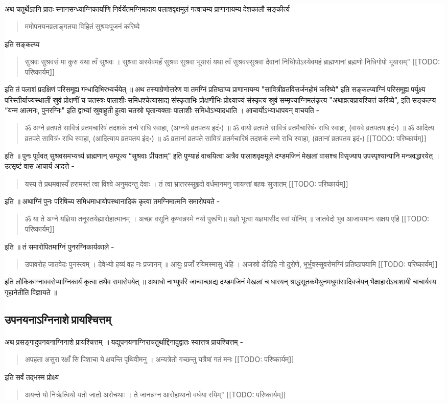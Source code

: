 अथ चतुर्थेऽहनि प्रातः स्नानसन्ध्याग्निकार्याणि निर्वर्येतमग्निमादाय पलाशवृक्षमूलं गत्वाचम्य प्राणानायम्य देशकालौ सङ्कीर्त्य 

> ममोपनयनव्रताङ्गतया विहितं सुश्रवःपूजनं करिष्ये

इति सङ्कल्प्य 

> सुश्रवः सुश्रवसं मा कुरु यथा त्वँ सुश्रवः । सुश्रवा अस्येवमहँ सुश्रवः सुश्रवा भूयासं यथा त्वँ सुश्रवस्सुश्रवा देवानां निधिोपोऽस्येवमहं ब्राह्मणानां ब्रह्मणो निधिगोपो भूयासम्" 
[[TODO: परिष्कार्यम्]]

इति तं पलाशं प्रदक्षिणं परिसमूह्य गन्धादिभिरभ्यर्चयेत् ॥ अथ तस्याग्रेणोत्तरेण वा तमग्निं प्रतिष्ठाप्य प्राणानायम्य "सावित्रीव्रतविसर्जनहोमं करिष्ये" इति सङ्कल्प्याग्निं परिसमूह्य पर्युक्ष्य परिस्तीर्याज्यस्थालीं स्रुवं प्रोक्षणीं च चतस्त्रः पालाशीः समिधश्चेत्यासाद्य संस्कृताभिः प्रोक्षणीभिः प्रोक्ष्याज्यं संस्कृत्य स्रुवं सम्मृज्याग्निमलंकृत्य "अथाव्रत्यप्रायश्चित्तं करिष्ये", इति सङ्कल्प्य “यन्म आत्मनः, पुनरग्निः" इति द्वाभ्यां स्रुवाहुती हुत्वा चतस्रो घृतान्वक्ताः पालाशीः समिधोऽभ्यादधाति । आचार्योऽभ्याधापयन् वाचयति - 

> ॐ अग्ने व्रतपते सावित्रं व्रतमचारिषं तदशकं तन्मे राधि स्वाहा, (अग्नये व्रतपतय इदं॰) ॥ ॐ वायो व्रतपते सावित्रं व्रतमैचारिषं॰ राधि स्वाहा, (वायवे व्रतपतय इदं॰) ॥ ॐ आदित्य व्रतपते सावित्रं॰ राधि स्वाहा, (आदित्याय व्रतपतय इंद॰) ॥ ॐ व्रतानां व्रतपते सावित्रं व्रतर्मचारिषं तदशकं तन्मे राधि स्वाहा, (व्रतानां व्रतपतय इदं॰)
[[TODO: परिष्कार्यम्]]

इति ॥ पुनः पूर्ववत् सुश्रवसमभ्यर्च्य ब्राह्मणान् सम्पूज्य “सुश्रवाः प्रीयताम्" इति पुण्याहं वाचयित्वा अत्रैव पालाशवृक्षमूले दण्डमजिनं मेखलां वासश्च विसृज्याप उपस्पृश्यान्यानि मन्त्रवद्धारयेत् । उत्सृष्टं वास आचार्य आदत्ते - 

> यस्य ते प्रथमवास्यँ हरामस्तं त्वा विश्वे अनुमदन्तु देवाः । तं त्वा भ्रातरस्सुहृदो वर्धमानमनु जायन्तां बहवः सुजातम्
[[TODO: परिष्कार्यम्]]

इति ॥ अथाग्निं पुनः परिषिच्य समिधमाधायोपस्थानादिकं कृत्वा तमग्निमात्मनि समारोपयते - 

> ॐ या ते अग्ने यज्ञिया तनूस्तयेह्यारोहात्मानम् । अच्छा वसूनि कृण्वन्नस्मे नर्या पुरूणि॥ यज्ञो भूत्वा यज्ञमासीद स्वां योनिम् ॥ जातवेदो भुव आजायमानः सक्षय एहि
[[TODO: परिष्कार्यम्]]

इति ॥ तं समारोपितमाग्निं पुनरग्निकार्यकाले - 

> उपावरोह जातवेदः पुनस्त्वम् । देवेभ्यो हव्यं वह नः प्रजानन् ॥ आयुः प्रजाँ रयिमस्मासु धेहि । अजस्रो दीदिहि नो दुरोणे, भूर्भुवस्सुवरोमग्निं प्रतिष्ठापयामि
[[TODO: परिष्कार्यम्]]

इति लौकिकाग्नाववरोप्याग्निकार्यं कृत्वा तथैव समारोपयेत् ॥ अथाधो नाभ्युपरि जान्वाच्छाद्य दण्डमजिनं मेखलां च धारयन् श्राद्धसूतकमैथुनमधुमांसादिवर्जयन् भैक्षाहारोऽधःशायी चाचार्यस्य गृहानेतीति विज्ञायते ॥

## उपनयनाऽग्निनाशे प्रायश्चित्तम्

अथ प्रसङ्गादुपनयनाग्निनाशे प्रायश्चित्तम् ॥ यद्युपनयनाग्निराचतुर्थाद्दिनादुद्वातः स्यात्तत्र प्रायश्चित्तम् - 

> अपहता असुरा रक्षाँ सि पिशाचा ये क्षयन्ति पृथिवीमनु । अन्यत्रेतो गच्छन्तु यत्रैषां गतं मनः
[[TODO: परिष्कार्यम्]]

इति सर्वं तद्भस्म प्रोक्ष्य 

> अयन्ते यो निर्ऋत्वियो यतो जातो अरोचथाः । ते जानन्नग्न आरोहाथानो वर्धया रयिम्" 
[[TODO: परिष्कार्यम्]]


[^१]: "राशेः प्रथमभागस्थो निरंशः सूर्य उच्यते” इति सं॰ मालायाम् ॥
[^१_४]: "स्नापयित्वोदकलशैर्वासोभूषाशिखान्वितम्” इति प्र॰ तिलके ॥
[^१_५]: "एतदादि सदा धार्यं कौपीनं कटिसत्रकम्" इति स्मृत्यर्थसारे ।
[^१_७]: मुखसम्मितं पालाशं दण्डम् ।
[^१_८]: पालाशीं समिधम् ।
[^१_९]: पालाशीः समिधः ।
[^१_१०]: पालाशबैल्वयोरभावे 'अहं वृक्षस्य रेरिति दद्यान्मन्त्रेण याज्ञिकान्' इति गृ॰ संग्रहे ।
[^१_११]: अयमेव प्राधान्येनोपनयनशब्दार्थः ॥
[^१_१२]: "अथारभेत सावित्रं व्रतं बालः स्वयं ततः” इति गृ॰ संग्रहे ॥
[^१_१६]: “मधुपर्कं तदा दद्यात्तृतीयेऽहन्यमन्त्रकम्” इति प्र॰ तिलके ॥
[^१_१७]: “गणान्नं शूद्रान्नं गणिकान्नम्" इत्यपि पाठो वैद्यनाथीये ॥